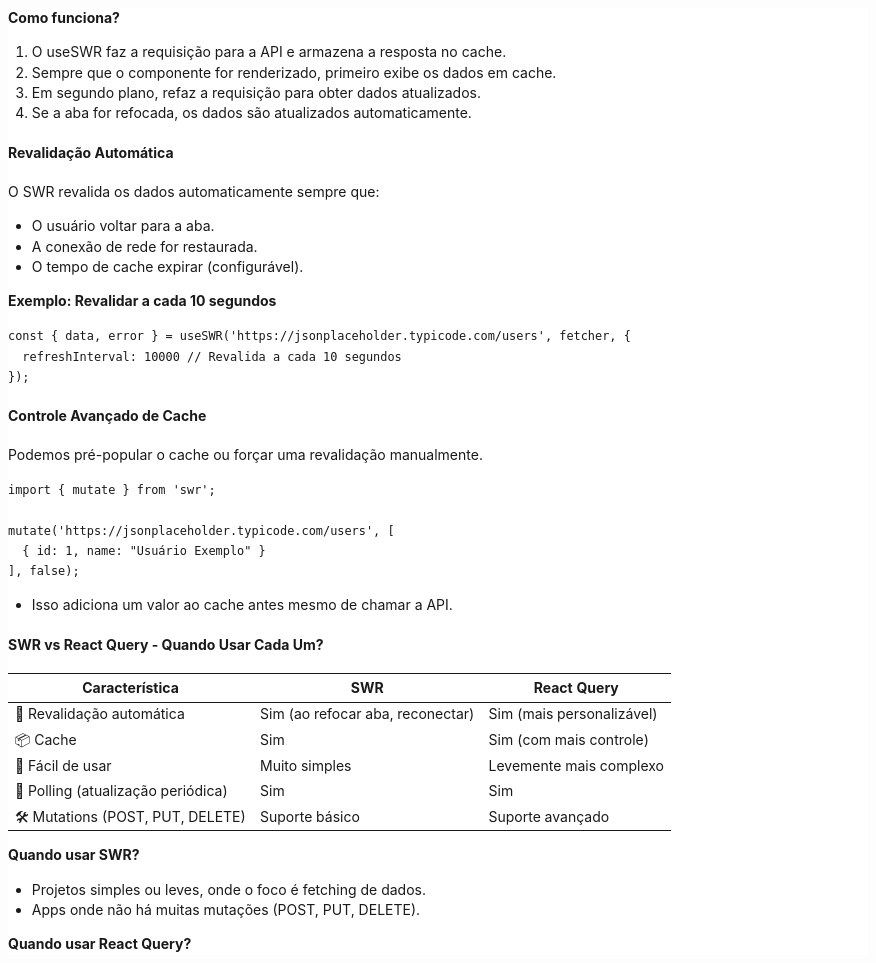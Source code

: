 **Como funciona?**

1. O useSWR faz a requisição para a API e armazena a resposta no cache.
2. Sempre que o componente for renderizado, primeiro exibe os dados em cache.
3. Em segundo plano, refaz a requisição para obter dados atualizados.
4. Se a aba for refocada, os dados são atualizados automaticamente.

#### Revalidação Automática

O SWR revalida os dados automaticamente sempre que:

* O usuário voltar para a aba.
* A conexão de rede for restaurada.
* O tempo de cache expirar (configurável).

**Exemplo: Revalidar a cada 10 segundos**

```tsx
const { data, error } = useSWR('https://jsonplaceholder.typicode.com/users', fetcher, {
  refreshInterval: 10000 // Revalida a cada 10 segundos
});
```

#### Controle Avançado de Cache

Podemos pré-popular o cache ou forçar uma revalidação manualmente.

```tsx
import { mutate } from 'swr';

mutate('https://jsonplaceholder.typicode.com/users', [
  { id: 1, name: "Usuário Exemplo" }
], false);
```

*  Isso adiciona um valor ao cache antes mesmo de chamar a API.

#### SWR vs React Query - Quando Usar Cada Um?

| Característica | SWR | React Query |
| -------------- | --- | ----------- |
| 🔄 Revalidação automática | Sim (ao refocar aba, reconectar) | Sim (mais personalizável) |
| 📦 Cache | Sim | Sim (com mais controle) |
| 🚀 Fácil de usar | Muito simples | Levemente mais complexo |
| 🔁 Polling (atualização periódica) | Sim | Sim |
| 🛠 Mutations (POST, PUT, DELETE) | Suporte básico | Suporte avançado |

**Quando usar SWR?**

* Projetos simples ou leves, onde o foco é fetching de dados.
* Apps onde não há muitas mutações (POST, PUT, DELETE).

**Quando usar React Query?**
